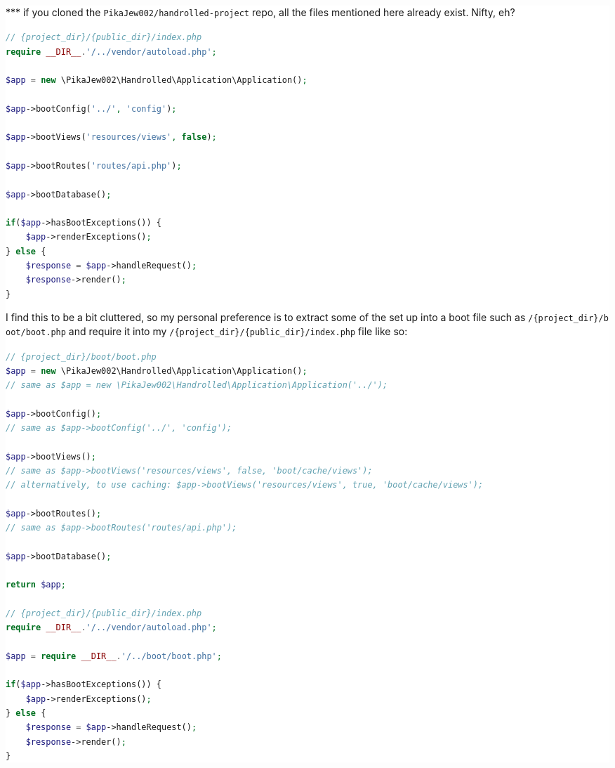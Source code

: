 *** if you cloned the `PikaJew002/handrolled-project` repo, all the files mentioned here already exist. Nifty, eh?

```php
// {project_dir}/{public_dir}/index.php
require __DIR__.'/../vendor/autoload.php';

$app = new \PikaJew002\Handrolled\Application\Application();

$app->bootConfig('../', 'config');

$app->bootViews('resources/views', false);

$app->bootRoutes('routes/api.php');

$app->bootDatabase();

if($app->hasBootExceptions()) {
    $app->renderExceptions();
} else {
    $response = $app->handleRequest();
    $response->render();
}
```

I find this to be a bit cluttered, so my personal preference is to extract some of the set up into a boot file such as `/{project_dir}/boot/boot.php` and require it into my `/{project_dir}/{public_dir}/index.php` file like so:

```php
// {project_dir}/boot/boot.php
$app = new \PikaJew002\Handrolled\Application\Application();
// same as $app = new \PikaJew002\Handrolled\Application\Application('../');

$app->bootConfig();
// same as $app->bootConfig('../', 'config');

$app->bootViews();
// same as $app->bootViews('resources/views', false, 'boot/cache/views');
// alternatively, to use caching: $app->bootViews('resources/views', true, 'boot/cache/views');

$app->bootRoutes();
// same as $app->bootRoutes('routes/api.php');

$app->bootDatabase();

return $app;

// {project_dir}/{public_dir}/index.php
require __DIR__.'/../vendor/autoload.php';

$app = require __DIR__.'/../boot/boot.php';

if($app->hasBootExceptions()) {
    $app->renderExceptions();
} else {
    $response = $app->handleRequest();
    $response->render();
}
```
